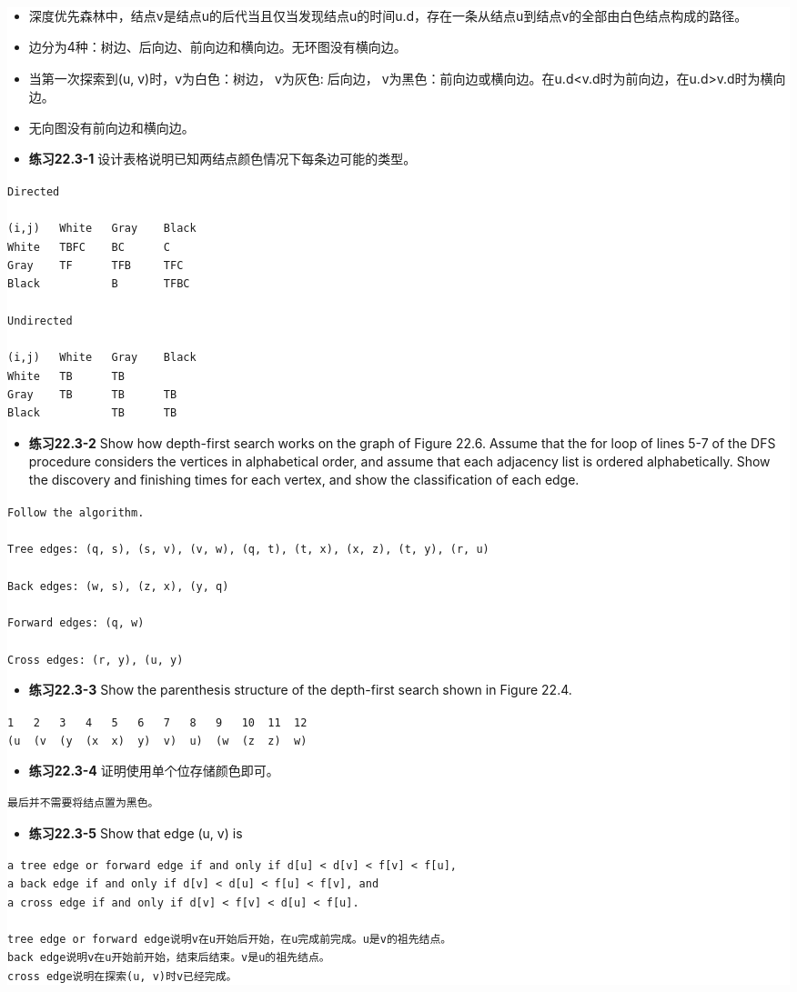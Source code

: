 * 深度优先森林中，结点v是结点u的后代当且仅当发现结点u的时间u.d，存在一条从结点u到结点v的全部由白色结点构成的路径。

* 边分为4种：树边、后向边、前向边和横向边。无环图没有横向边。

* 当第一次探索到(u, v)时，v为白色：树边， v为灰色: 后向边， v为黑色：前向边或横向边。在u.d<v.d时为前向边，在u.d>v.d时为横向边。

* 无向图没有前向边和横向边。

* **练习22.3-1** 设计表格说明已知两结点颜色情况下每条边可能的类型。

```
Directed

(i,j)   White   Gray    Black
White   TBFC    BC      C
Gray    TF      TFB     TFC
Black           B       TFBC

Undirected

(i,j)   White   Gray    Black
White   TB      TB  
Gray    TB      TB      TB
Black           TB      TB   
```

* **练习22.3-2** Show how depth-first search works on the graph of Figure 22.6. Assume that the for loop of lines 5-7 of the DFS procedure considers the vertices in alphabetical order, and assume that each adjacency list is ordered alphabetically. Show the discovery and finishing times for each vertex, and show the classification of each edge.

```
Follow the algorithm.

Tree edges: (q, s), (s, v), (v, w), (q, t), (t, x), (x, z), (t, y), (r, u)

Back edges: (w, s), (z, x), (y, q)

Forward edges: (q, w)

Cross edges: (r, y), (u, y)
```
    
* **练习22.3-3** Show the parenthesis structure of the depth-first search shown in Figure 22.4.

```
1   2   3   4   5   6   7   8   9   10  11  12
(u  (v  (y  (x  x)  y)  v)  u)  (w  (z  z)  w)
```

* **练习22.3-4** 证明使用单个位存储颜色即可。

```
最后并不需要将结点置为黑色。
```

* **练习22.3-5** Show that edge (u, v) is

```
a tree edge or forward edge if and only if d[u] < d[v] < f[v] < f[u],
a back edge if and only if d[v] < d[u] < f[u] < f[v], and
a cross edge if and only if d[v] < f[v] < d[u] < f[u].

tree edge or forward edge说明v在u开始后开始，在u完成前完成。u是v的祖先结点。
back edge说明v在u开始前开始，结束后结束。v是u的祖先结点。
cross edge说明在探索(u, v)时v已经完成。
```
